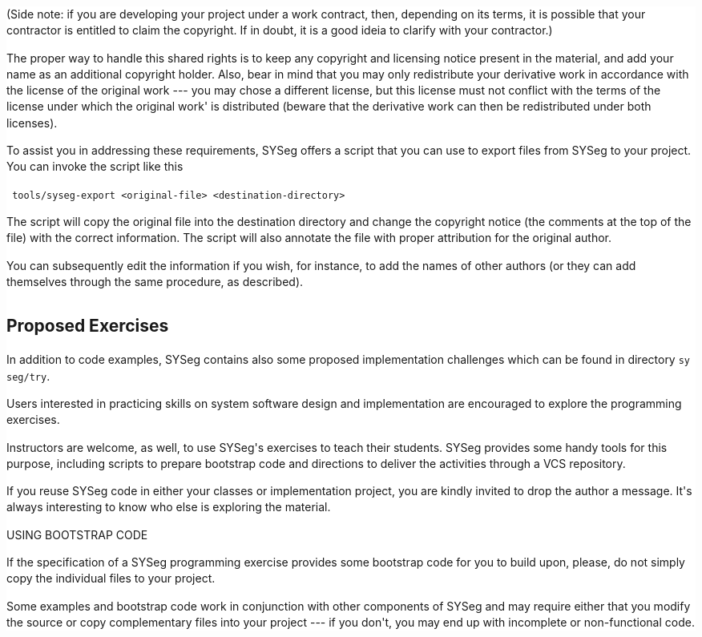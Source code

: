  (Side note: if you are developing your project under a work contract, then, 
 depending on its terms, it is possible that your contractor is entitled to
 claim the copyright. If in doubt, it is a good ideia to clarify with your 
 contractor.)
 
 The proper way to handle this shared rights is to keep any copyright
 and licensing notice present in the material, and add your name as an
 additional copyright holder. Also, bear in mind that you may only redistribute
 your derivative work in accordance with the license of the original work ---
 you may chose a different license, but this license must not conflict with the
 terms of the license under which the original work' is distributed (beware
 that the derivative work can then be redistributed under both licenses).
 
 To assist you in addressing these requirements, SYSeg offers a script that
 you can use to export files from SYSeg to your project. You can invoke the
 script like this

     tools/syseg-export <original-file> <destination-directory>

 The script will copy the original file into the destination directory
 and change the copyright notice (the comments at the top of the file)
 with the correct information. The script will also annotate the file
 with proper attribution for the original author.

 You can subsequently edit the information if you wish, for instance, to
 add the names of other authors (or they can add themselves through the
 same procedure, as described).

 Proposed Exercises
 ------------------------------
 
 In addition to code examples, SYSeg contains also some proposed implementation
 challenges which can be found in directory `syseg/try`.

 Users interested in practicing skills on system software design and
 implementation are encouraged to explore the programming exercises.

 Instructors are welcome, as well, to use SYSeg's exercises to teach their
 students. SYSeg provides some handy tools for this purpose, including
 scripts to prepare bootstrap code and directions to deliver the activities
 through a VCS repository.

 If you reuse SYSeg code in either your classes or implementation project, you
 are kindly invited to drop the author a message. It's always interesting to
 know who else is exploring the material.

 USING BOOTSTRAP CODE

 If the specification of a SYSeg programming exercise provides some bootstrap
 code for you to build upon, please, do not simply copy the individual files
 to your project. 

 Some examples and bootstrap code work in conjunction with other components of
 SYSeg and may require either that you modify the source or copy complementary
 files into your project --- if you don't, you may end up with incomplete or
 non-functional code.

